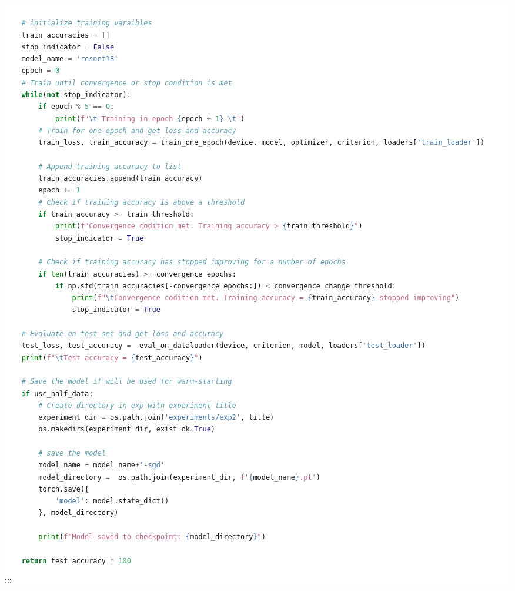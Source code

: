 ``` python

    # initialize training varaibles
    train_accuracies = []
    stop_indicator = False
    model_name = 'resnet18'
    epoch = 0
    # Train until convergence or stop condition is met
    while(not stop_indicator):
        if epoch % 5 == 0:
            print(f"\t Training in epoch {epoch + 1} \t")
        # Train for one epoch and get loss and accuracy
        train_loss, train_accuracy = train_one_epoch(device, model, optimizer, criterion, loaders['train_loader'])

        # Append training accuracy to list
        train_accuracies.append(train_accuracy)
        epoch += 1
        # Check if training accuracy is above a threshold
        if train_accuracy >= train_threshold:
            print(f"Convergence codition met. Training accuracy > {train_threshold}")
            stop_indicator = True

        # Check if training accuracy has stopped improving for a number of epochs
        if len(train_accuracies) >= convergence_epochs:
            if np.std(train_accuracies[-convergence_epochs:]) < convergence_change_threshold:
                print(f"\tConvergence codition met. Training accuracy = {train_accuracy} stopped improving")
                stop_indicator = True

    # Evaluate on test set and get loss and accuracy
    test_loss, test_accuracy =  eval_on_dataloader(device, criterion, model, loaders['test_loader'])
    print(f"\tTest accuracy = {test_accuracy}")

    # Save the model if will be used for warm-starting
    if use_half_data:
        # Create directory in exp with experiment title
        experiment_dir = os.path.join('experiments/exp2', title)
        os.makedirs(experiment_dir, exist_ok=True)
        
        # save the model
        model_name = model_name+'-sgd'
        model_directory =  os.path.join(experiment_dir, f'{model_name}.pt')
        torch.save({
            'model': model.state_dict()
        }, model_directory)

        print(f"Model saved to checkpoint: {model_directory}")

    return test_accuracy * 100 
```
:::
